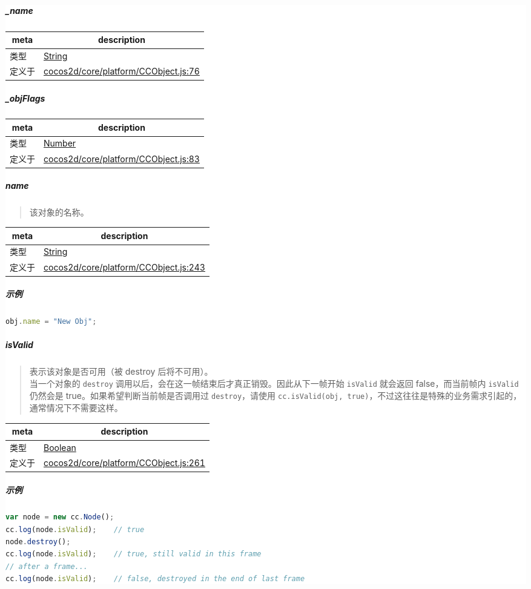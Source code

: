 
##### _name

> 

| meta | description |
|------|-------------|
| 类型 | <a href="https://developer.mozilla.org/en/JavaScript/Reference/Global_Objects/String" class="crosslink external" target="_blank">String</a> |
| 定义于 | [cocos2d/core/platform/CCObject.js:76](https://github.com/cocos-creator/engine/blob/4f734a806d1fd7c4073fb064fddc961384fe67af/cocos2d/core/platform/CCObject.js#L76) |



##### _objFlags

> 

| meta | description |
|------|-------------|
| 类型 | <a href="https://developer.mozilla.org/en/JavaScript/Reference/Global_Objects/Number" class="crosslink external" target="_blank">Number</a> |
| 定义于 | [cocos2d/core/platform/CCObject.js:83](https://github.com/cocos-creator/engine/blob/4f734a806d1fd7c4073fb064fddc961384fe67af/cocos2d/core/platform/CCObject.js#L83) |



##### name

> 该对象的名称。

| meta | description |
|------|-------------|
| 类型 | <a href="https://developer.mozilla.org/en/JavaScript/Reference/Global_Objects/String" class="crosslink external" target="_blank">String</a> |
| 定义于 | [cocos2d/core/platform/CCObject.js:243](https://github.com/cocos-creator/engine/blob/4f734a806d1fd7c4073fb064fddc961384fe67af/cocos2d/core/platform/CCObject.js#L243) |

##### 示例

```js
obj.name = "New Obj";
```


##### isValid

> 表示该对象是否可用（被 destroy 后将不可用）。<br>
当一个对象的 `destroy` 调用以后，会在这一帧结束后才真正销毁。因此从下一帧开始 `isValid` 就会返回 false，而当前帧内 `isValid` 仍然会是 true。如果希望判断当前帧是否调用过 `destroy`，请使用 `cc.isValid(obj, true)`，不过这往往是特殊的业务需求引起的，通常情况下不需要这样。

| meta | description |
|------|-------------|
| 类型 | <a href="https://developer.mozilla.org/en/JavaScript/Reference/Global_Objects/Boolean" class="crosslink external" target="_blank">Boolean</a> |
| 定义于 | [cocos2d/core/platform/CCObject.js:261](https://github.com/cocos-creator/engine/blob/4f734a806d1fd7c4073fb064fddc961384fe67af/cocos2d/core/platform/CCObject.js#L261) |

##### 示例

```js
var node = new cc.Node();
cc.log(node.isValid);    // true
node.destroy();
cc.log(node.isValid);    // true, still valid in this frame
// after a frame...
cc.log(node.isValid);    // false, destroyed in the end of last frame
```
